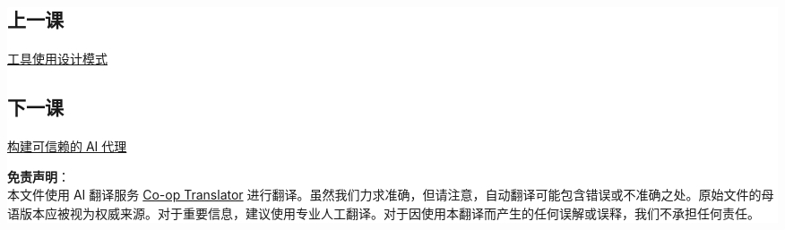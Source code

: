 ## 上一课

[工具使用设计模式](../04-tool-use/README.md)

## 下一课

[构建可信赖的 AI 代理](../06-building-trustworthy-agents/README.md)

**免责声明**：  
本文件使用 AI 翻译服务 [Co-op Translator](https://github.com/Azure/co-op-translator) 进行翻译。虽然我们力求准确，但请注意，自动翻译可能包含错误或不准确之处。原始文件的母语版本应被视为权威来源。对于重要信息，建议使用专业人工翻译。对于因使用本翻译而产生的任何误解或误释，我们不承担任何责任。